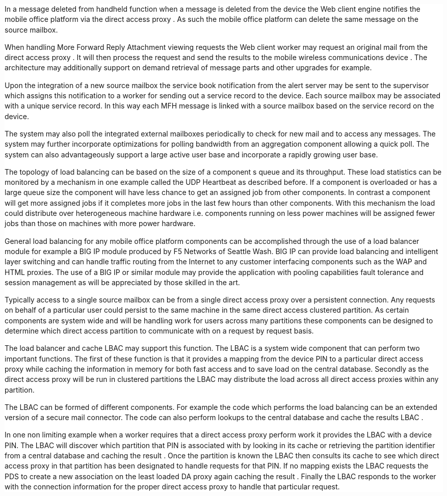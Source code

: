 In a message deleted from handheld function when a message is deleted from the device the Web client engine notifies the mobile office platform via the direct access proxy . As such the mobile office platform can delete the same message on the source mailbox.

When handling More Forward Reply Attachment viewing requests the Web client worker may request an original mail from the direct access proxy . It will then process the request and send the results to the mobile wireless communications device . The architecture may additionally support on demand retrieval of message parts and other upgrades for example.

Upon the integration of a new source mailbox the service book notification from the alert server may be sent to the supervisor which assigns this notification to a worker for sending out a service record to the device. Each source mailbox may be associated with a unique service record. In this way each MFH message is linked with a source mailbox based on the service record on the device.

The system may also poll the integrated external mailboxes periodically to check for new mail and to access any messages. The system may further incorporate optimizations for polling bandwidth from an aggregation component allowing a quick poll. The system can also advantageously support a large active user base and incorporate a rapidly growing user base.

The topology of load balancing can be based on the size of a component s queue and its throughput. These load statistics can be monitored by a mechanism in one example called the UDP Heartbeat as described before. If a component is overloaded or has a large queue size the component will have less chance to get an assigned job from other components. In contrast a component will get more assigned jobs if it completes more jobs in the last few hours than other components. With this mechanism the load could distribute over heterogeneous machine hardware i.e. components running on less power machines will be assigned fewer jobs than those on machines with more power hardware.

General load balancing for any mobile office platform components can be accomplished through the use of a load balancer module for example a BIG IP module produced by F5 Networks of Seattle Wash. BIG IP can provide load balancing and intelligent layer switching and can handle traffic routing from the Internet to any customer interfacing components such as the WAP and HTML proxies. The use of a BIG IP or similar module may provide the application with pooling capabilities fault tolerance and session management as will be appreciated by those skilled in the art.

Typically access to a single source mailbox can be from a single direct access proxy over a persistent connection. Any requests on behalf of a particular user could persist to the same machine in the same direct access clustered partition. As certain components are system wide and will be handling work for users across many partitions these components can be designed to determine which direct access partition to communicate with on a request by request basis.

The load balancer and cache LBAC may support this function. The LBAC is a system wide component that can perform two important functions. The first of these function is that it provides a mapping from the device PIN to a particular direct access proxy while caching the information in memory for both fast access and to save load on the central database. Secondly as the direct access proxy will be run in clustered partitions the LBAC may distribute the load across all direct access proxies within any partition.

The LBAC can be formed of different components. For example the code which performs the load balancing can be an extended version of a secure mail connector. The code can also perform lookups to the central database and cache the results LBAC .

In one non limiting example when a worker requires that a direct access proxy perform work it provides the LBAC with a device PIN. The LBAC will discover which partition that PIN is associated with by looking in its cache or retrieving the partition identifier from a central database and caching the result . Once the partition is known the LBAC then consults its cache to see which direct access proxy in that partition has been designated to handle requests for that PIN. If no mapping exists the LBAC requests the PDS to create a new association on the least loaded DA proxy again caching the result . Finally the LBAC responds to the worker with the connection information for the proper direct access proxy to handle that particular request.
